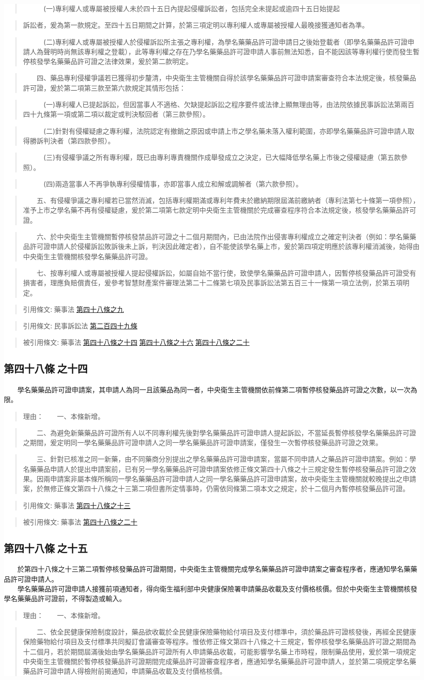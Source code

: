 > 　　　(一)專利權人或專屬被授權人未於四十五日內提起侵權訴訟者，包括完全未提起或逾四十五日始提起

> 訴訟者，爰為第一款規定。至四十五日期間之計算，於第三項定明以專利權人或專屬被授權人最晚接獲通知者為準。

> 　　　(二)專利權人或專屬被授權人於侵權訴訟所主張之專利權，為學名藥藥品許可證申請日之後始登載者（即學名藥藥品許可證申請人為聲明時尚無該專利權之登載），此等專利權之存在乃學名藥藥品許可證申請人事前無法知悉，自不能因該等專利權行使而發生暫停核發學名藥藥品許可證之法律效果，爰於第二款明定。

> 　　四、藥品專利侵權爭議若已獲得初步釐清，中央衛生主管機關自得於該學名藥藥品許可證申請案審查符合本法規定後，核發藥品許可證，爰於第二項第三款至第六款規定其情形包括：

> 　　　(一)專利權人已提起訴訟，但因當事人不適格、欠缺提起訴訟之程序要件或法律上顯無理由等，由法院依據民事訴訟法第兩百四十九條第一項或第二項以裁定或判決駁回者（第三款參照）。

> 　　　(二)針對有侵權疑慮之專利權，法院認定有撤銷之原因或申請上市之學名藥未落入權利範圍，亦即學名藥藥品許可證申請人取得勝訴判決者（第四款參照）。

> 　　　(三)有侵權爭議之所有專利權，既已由專利專責機關作成舉發成立之決定，已大幅降低學名藥上市後之侵權疑慮（第五款參照）。

> 　　　(四)兩造當事人不再爭執專利侵權情事，亦即當事人成立和解或調解者（第六款參照）。

> 　　五、有侵權爭議之專利權若已當然消滅，包括專利權期滿或專利年費未於繳納期限屆滿前繳納者（專利法第七十條第一項參照），准予上市之學名藥不再有侵權疑慮，爰於第二項第七款定明中央衛生主管機關於完成審查程序符合本法規定後，核發學名藥藥品許可證。

> 　　六、於中央衛生主管機關暫停核發禁品許可證之十二個月期間內，已由法院作出侵害專利權成立之確定判決者（例如：學名藥藥品許可證申請人於侵權訴訟敗訴後未上訴，判決因此確定者），自不能使該學名藥上市，爰於第四項定明應於該專利權消滅後，始得由中央衛生主管機關核發學名藥藥品許可證。

> 　　七、按專利權人或專屬被授權人提起侵權訴訟，如屬自始不當行使，致使學名藥藥品許可證申請人，因暫停核發藥品許可證受有損害者，理應負賠償責任，爰參考智慧財產案件審理法第二十二條第七項及民事訴訟法第五百三十一條第一項立法例，於第五項明定。

> 引用條文: 藥事法 [第四十八條之九](../../衛生社福/藥政/藥事法.md#第四十八條之九)

> 引用條文: 民事訴訟法 [第二百四十九條](../../法務/民事/民事訴訟法.md#第二百四十九條-)

> 被引用條文: 藥事法 [第四十八條之十四](../../衛生社福/藥政/藥事法.md#第四十八條之十四) [第四十八條之十六](../../衛生社福/藥政/藥事法.md#第四十八條之十六) [第四十八條之二十](../../衛生社福/藥政/藥事法.md#第四十八條之二十)



第四十八條 之十四 
------------------
　　學名藥藥品許可證申請案，其申請人為同一且該藥品為同一者，中央衛生主管機關依前條第二項暫停核發藥品許可證之次數，以一次為限。  
> 理由：　　一、本條新增。

> 　　二、為避免新藥藥品許可證所有人以不同專利權先後對學名藥藥品許可證申請人提起訴訟，不當延長暫停核發學名藥藥品許可證之期間，爰定明同一學名藥藥品許可證申請人之同一學名藥藥品許可證申請案，僅發生一次暫停核發藥品許可證之效果。

> 　　三、針對已核准之同一新藥，由不同藥商分別提出之學名藥藥品許可證申請案，當屬不同申請人之藥品許可證申請案。例如：學名藥藥品申請人於提出申請案前，已有另一學名藥藥品許可證申請案依修正條文第四十八條之十三規定發生暫停核發藥品許可證之效果。因兩申請案非屬本條所稱同一學名藥藥品許可證申請人之同一學名藥藥品許可證申請案，故中央衛生主管機關就較晚提出之申請案，於無修正條文第四十八條之十三第二項但書所定情事時，仍需依同條第二項本文之規定，於十二個月內暫停核發藥品許可證。

> 引用條文: 藥事法 [第四十八條之十三](../../衛生社福/藥政/藥事法.md#第四十八條之十三)

> 被引用條文: 藥事法 [第四十八條之二十](../../衛生社福/藥政/藥事法.md#第四十八條之二十)



第四十八條 之十五 
------------------
　　於第四十八條之十三第二項暫停核發藥品許可證期間，中央衛生主管機關完成學名藥藥品許可證申請案之審查程序者，應通知學名藥藥品許可證申請人。  
　　學名藥藥品許可證申請人接獲前項通知者，得向衛生福利部中央健康保險署申請藥品收載及支付價格核價。但於中央衛生主管機關核發學名藥藥品許可證前，不得製造或輸入。  
> 理由：　　一、本條新增。

> 　　二、依全民健康保險制度設計，藥品欲收載於全民健康保險藥物給付項目及支付標準中，須於藥品許可證核發後，再經全民健康保險藥物給付項目及支付標準共同擬訂會議審查等程序。惟依修正條文第四十八條之十三規定，暫停核發學名藥藥品許可證之期間為十二個月，若於期間屆滿後始由學名藥藥品許可證所有人申請藥品收載，可能影響學名藥上市時程，限制藥品使用，爰於第一項規定中央衛生主管機關於暫停核發藥品許可證期間完成藥品許可證審查程序者，應通知學名藥藥品許可證申請人，並於第二項規定學名藥藥品許可證申請人得檢附前揭通知，申請藥品收載及支付價格核價。
